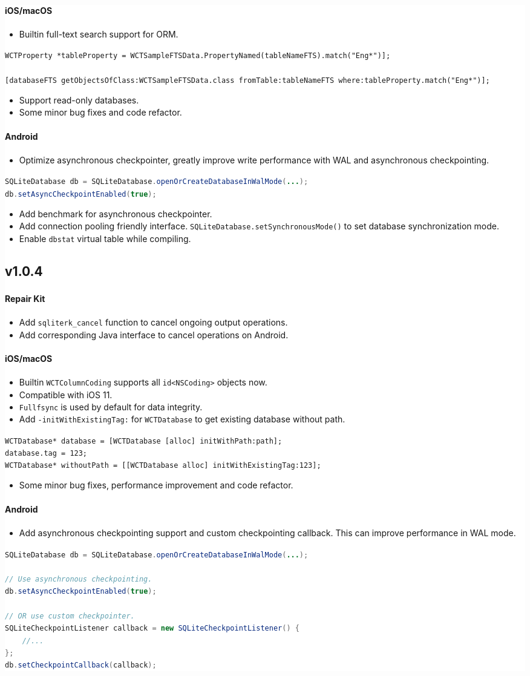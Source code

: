 #### iOS/macOS

* Builtin full-text search support for ORM.
```objc
WCTProperty *tableProperty = WCTSampleFTSData.PropertyNamed(tableNameFTS).match("Eng*")];

[databaseFTS getObjectsOfClass:WCTSampleFTSData.class fromTable:tableNameFTS where:tableProperty.match("Eng*")];
```
* Support read-only databases.
* Some minor bug fixes and code refactor.

#### Android

* Optimize asynchronous checkpointer, greatly improve write performance with WAL and asynchronous checkpointing.
```java
SQLiteDatabase db = SQLiteDatabase.openOrCreateDatabaseInWalMode(...);
db.setAsyncCheckpointEnabled(true);
```
* Add benchmark for asynchronous checkpointer.
* Add connection pooling friendly interface. `SQLiteDatabase.setSynchronousMode()` to set database synchronization mode.
* Enable `dbstat` virtual table while compiling.

## v1.0.4

#### Repair Kit

* Add `sqliterk_cancel` function to cancel ongoing output operations.
* Add corresponding Java interface to cancel operations on Android.

#### iOS/macOS

* Builtin `WCTColumnCoding` supports all `id<NSCoding>` objects now.
* Compatible with iOS 11.
* `Fullfsync` is used by default for data integrity.
* Add `-initWithExistingTag:` for `WCTDatabase` to get existing database without path.

```objc
WCTDatabase* database = [WCTDatabase [alloc] initWithPath:path];
database.tag = 123;
WCTDatabase* withoutPath = [[WCTDatabase alloc] initWithExistingTag:123];
```

* Some minor bug fixes, performance improvement and code refactor.

#### Android

* Add asynchronous checkpointing support and custom checkpointing callback. This can
  improve performance in WAL mode.

```java
SQLiteDatabase db = SQLiteDatabase.openOrCreateDatabaseInWalMode(...);

// Use asynchronous checkpointing.
db.setAsyncCheckpointEnabled(true);

// OR use custom checkpointer.
SQLiteCheckpointListener callback = new SQLiteCheckpointListener() {
    //...
};
db.setCheckpointCallback(callback);
```
